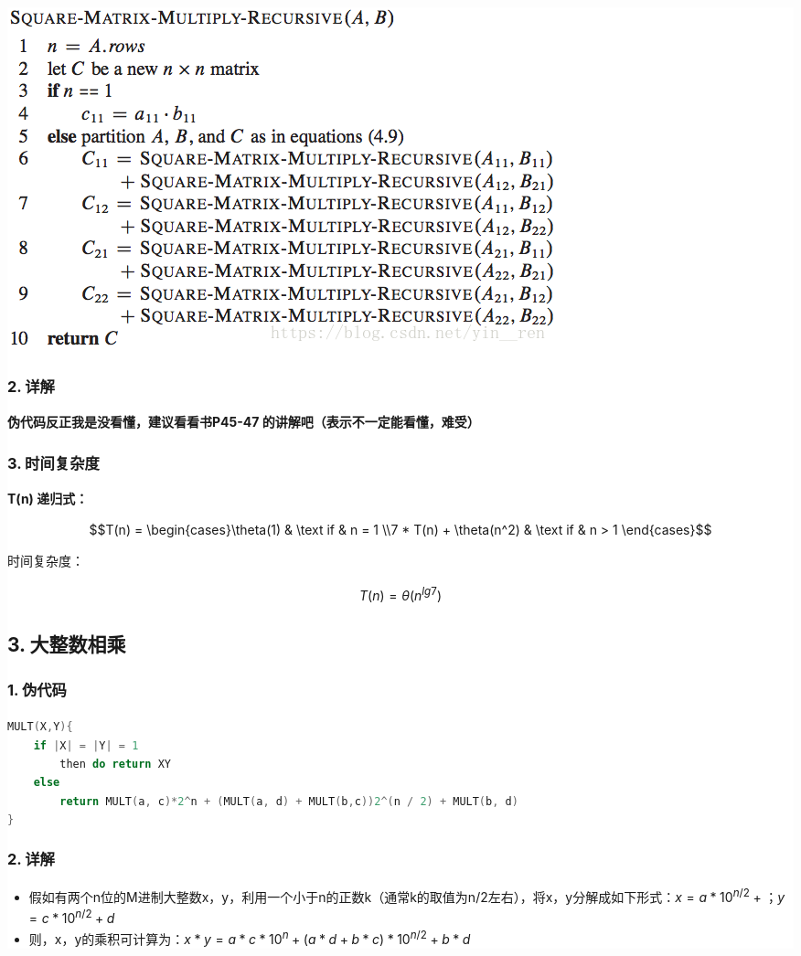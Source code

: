 ![](./images/1.png)

### 2. 详解

**伪代码反正我是没看懂，建议看看书P45-47 的讲解吧（表示不一定能看懂，难受）**

### 3. 时间复杂度

**T(n) 递归式：**

$$T(n) = \begin{cases}\theta(1) & \text if & n = 1 \\7 * T(n) + \theta(n^2) & \text if & n > 1   \end{cases}$$

时间复杂度：

$$T(n) = \theta(n^{lg7})$$

## 3. 大整数相乘

### 1. 伪代码

```c
MULT(X,Y){
	if |X| = |Y| = 1 
		then do return XY
	else 
		return MULT(a, c)*2^n + (MULT(a, d) + MULT(b,c))2^(n / 2) + MULT(b, d)
}
```

### 2. 详解

- 假如有两个n位的M进制大整数x，y，利用一个小于n的正数k（通常k的取值为n/2左右），将x，y分解成如下形式：$x = a *  10 ^ {n/2} + ；y = c * 10 ^ {n/2} + d$
- 则，x，y的乘积可计算为：$x * y = a * c * 10^n + (a * d + b * c) * 10^{n/2} + b * d$
